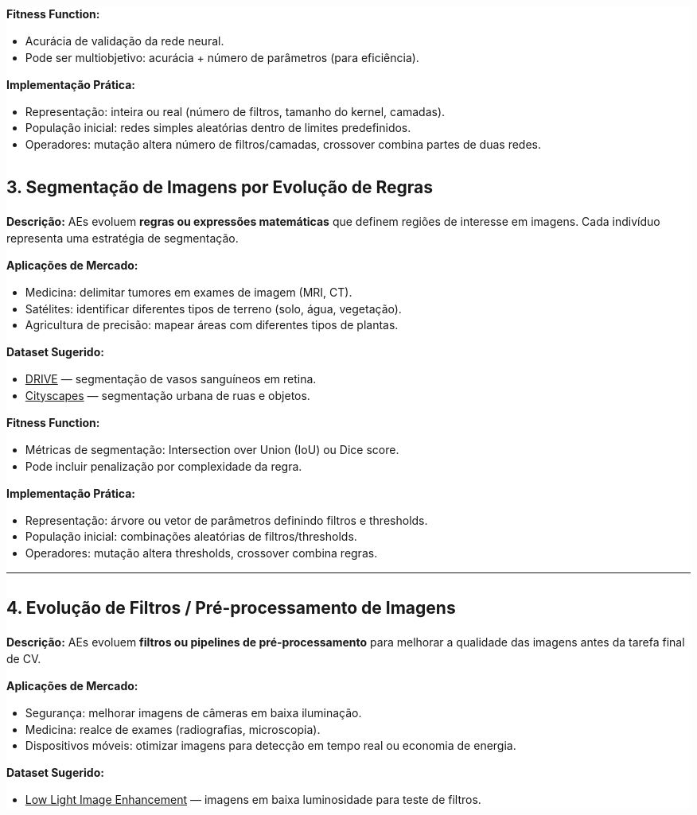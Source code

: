 **Fitness Function:**

* Acurácia de validação da rede neural.
* Pode ser multiobjetivo: acurácia + número de parâmetros (para eficiência).

**Implementação Prática:**

* Representação: inteira ou real (número de filtros, tamanho do kernel, camadas).
* População inicial: redes simples aleatórias dentro de limites predefinidos.
* Operadores: mutação altera número de filtros/camadas, crossover combina partes de duas redes.


## **3. Segmentação de Imagens por Evolução de Regras**

**Descrição:**
AEs evoluem **regras ou expressões matemáticas** que definem regiões de interesse em imagens. Cada indivíduo representa uma estratégia de segmentação.

**Aplicações de Mercado:**

* Medicina: delimitar tumores em exames de imagem (MRI, CT).
* Satélites: identificar diferentes tipos de terreno (solo, água, vegetação).
* Agricultura de precisão: mapear áreas com diferentes tipos de plantas.

**Dataset Sugerido:**

* [DRIVE](https://drive.grand-challenge.org/) — segmentação de vasos sanguíneos em retina.
* [Cityscapes](https://www.cityscapes-dataset.com/) — segmentação urbana de ruas e objetos.

**Fitness Function:**

* Métricas de segmentação: Intersection over Union (IoU) ou Dice score.
* Pode incluir penalização por complexidade da regra.

**Implementação Prática:**

* Representação: árvore ou vetor de parâmetros definindo filtros e thresholds.
* População inicial: combinações aleatórias de filtros/thresholds.
* Operadores: mutação altera thresholds, crossover combina regras.

---

## **4. Evolução de Filtros / Pré-processamento de Imagens**

**Descrição:**
AEs evoluem **filtros ou pipelines de pré-processamento** para melhorar a qualidade das imagens antes da tarefa final de CV.

**Aplicações de Mercado:**

* Segurança: melhorar imagens de câmeras em baixa iluminação.
* Medicina: realce de exames (radiografias, microscopia).
* Dispositivos móveis: otimizar imagens para detecção em tempo real ou economia de energia.

**Dataset Sugerido:**

* [Low Light Image Enhancement](https://paperswithcode.com/task/low-light-image-enhancement) — imagens em baixa luminosidade para teste de filtros.
